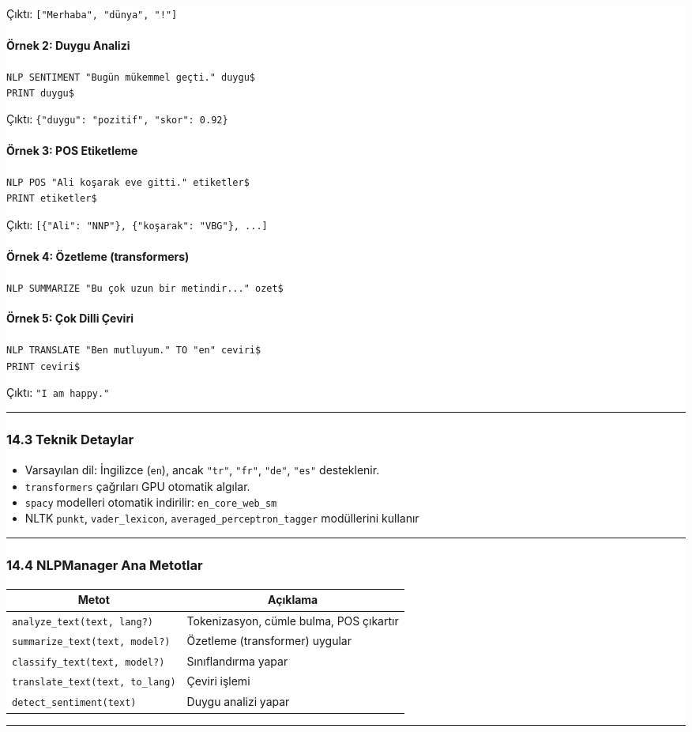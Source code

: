 Çıktı: `["Merhaba", "dünya", "!"]`

#### Örnek 2: Duygu Analizi

```basic
NLP SENTIMENT "Bugün mükemmel geçti." duygu$
PRINT duygu$
```

Çıktı: `{"duygu": "pozitif", "skor": 0.92}`

#### Örnek 3: POS Etiketleme

```basic
NLP POS "Ali koşarak eve gitti." etiketler$
PRINT etiketler$
```

Çıktı: `[{"Ali": "NNP"}, {"koşarak": "VBG"}, ...]`

#### Örnek 4: Özetleme (transformers)

```basic
NLP SUMMARIZE "Bu çok uzun bir metindir..." ozet$
```

#### Örnek 5: Çok Dilli Çeviri

```basic
NLP TRANSLATE "Ben mutluyum." TO "en" ceviri$
PRINT ceviri$
```

Çıktı: `"I am happy."`

---

### 14.3 Teknik Detaylar

* Varsayılan dil: İngilizce (`en`), ancak `"tr"`, `"fr"`, `"de"`, `"es"` desteklenir.
* `transformers` çağrıları GPU otomatik algılar.
* `spacy` modelleri otomatik indirilir: `en_core_web_sm`
* NLTK `punkt`, `vader_lexicon`, `averaged_perceptron_tagger` modüllerini kullanır

---

### 14.4 NLPManager Ana Metotlar

| Metot                           | Açıklama                                |
| ------------------------------- | --------------------------------------- |
| `analyze_text(text, lang?)`     | Tokenizasyon, cümle bulma, POS çıkartır |
| `summarize_text(text, model?)`  | Özetleme (transformer) uygular          |
| `classify_text(text, model?)`   | Sınıflandırma yapar                     |
| `translate_text(text, to_lang)` | Çeviri işlemi                           |
| `detect_sentiment(text)`        | Duygu analizi yapar                     |

---